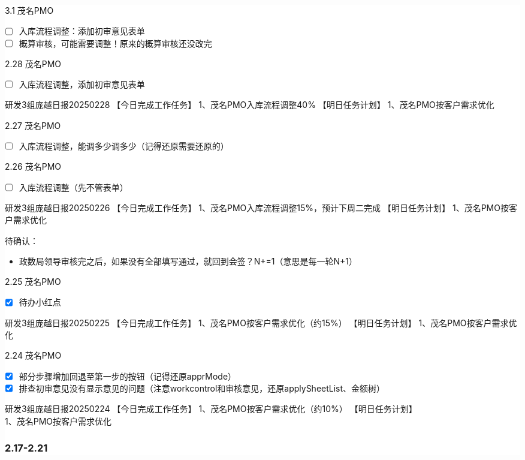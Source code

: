 3.1
茂名PMO
- [ ] 入库流程调整：添加初审意见表单
- [ ] 概算审核，可能需要调整！原来的概算审核还没改完

2.28
茂名PMO
- [ ] 入库流程调整，添加初审意见表单

研发3组庞越日报20250228
【今日完成工作任务】
1、茂名PMO入库流程调整40%
【明日任务计划】 
1、茂名PMO按客户需求优化


2.27
茂名PMO
- [ ] 入库流程调整，能调多少调多少（记得还原需要还原的）

2.26
茂名PMO
- [ ] 入库流程调整（先不管表单）

研发3组庞越日报20250226
【今日完成工作任务】
1、茂名PMO入库流程调整15%，预计下周二完成
【明日任务计划】 
1、茂名PMO按客户需求优化

待确认：
- 政数局领导审核完之后，如果没有全部填写通过，就回到会签？N+=1（意思是每一轮N+1）

2.25
茂名PMO
- [x] 待办小红点

研发3组庞越日报20250225
【今日完成工作任务】
1、茂名PMO按客户需求优化（约15%）
【明日任务计划】 
1、茂名PMO按客户需求优化

2.24
茂名PMO
- [x] 部分步骤增加回退至第一步的按钮（记得还原apprMode）
- [x] 排查初审意见没有显示意见的问题（注意workcontrol和审核意见，还原applySheetList、金额树）

研发3组庞越日报20250224
【今日完成工作任务】
1、茂名PMO按客户需求优化（约10%）
【明日任务计划】  
1、茂名PMO按客户需求优化


### 2.17-2.21
